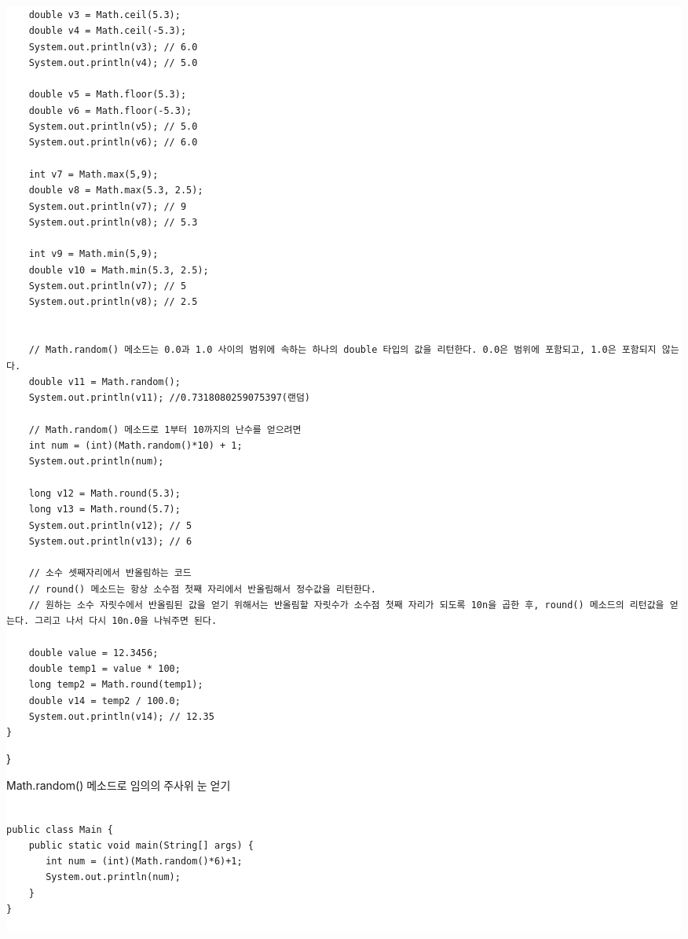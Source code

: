         double v3 = Math.ceil(5.3);
        double v4 = Math.ceil(-5.3);
        System.out.println(v3); // 6.0
        System.out.println(v4); // 5.0

        double v5 = Math.floor(5.3);
        double v6 = Math.floor(-5.3);
        System.out.println(v5); // 5.0
        System.out.println(v6); // 6.0

        int v7 = Math.max(5,9);
        double v8 = Math.max(5.3, 2.5);
        System.out.println(v7); // 9
        System.out.println(v8); // 5.3

        int v9 = Math.min(5,9);
        double v10 = Math.min(5.3, 2.5);
        System.out.println(v7); // 5
        System.out.println(v8); // 2.5


        // Math.random() 메소드는 0.0과 1.0 사이의 범위에 속하는 하나의 double 타입의 값을 리턴한다. 0.0은 범위에 포함되고, 1.0은 포함되지 않는다.
        double v11 = Math.random();
        System.out.println(v11); //0.7318080259075397(랜덤)

        // Math.random() 메소드로 1부터 10까지의 난수를 얻으려면
        int num = (int)(Math.random()*10) + 1;
        System.out.println(num);

        long v12 = Math.round(5.3);
        long v13 = Math.round(5.7);
        System.out.println(v12); // 5
        System.out.println(v13); // 6

        // 소수 셋째자리에서 반올림하는 코드
        // round() 메소드는 항상 소수점 첫째 자리에서 반올림해서 정수값을 리턴한다.
        // 원하는 소수 자릿수에서 반올림된 값을 얻기 위해서는 반올림할 자릿수가 소수점 첫째 자리가 되도록 10n을 곱한 후, round() 메소드의 리턴값을 얻는다. 그리고 나서 다시 10n.0을 나눠주면 된다.
        
        double value = 12.3456;
        double temp1 = value * 100;
        long temp2 = Math.round(temp1);
        double v14 = temp2 / 100.0; 
        System.out.println(v14); // 12.35
    }
}
</code>
</pre>

Math.random() 메소드로 임의의 주사위 눈 얻기
<pre>
<code>
public class Main {
    public static void main(String[] args) {
       int num = (int)(Math.random()*6)+1;
       System.out.println(num);
    }
}
</code>
</pre>
